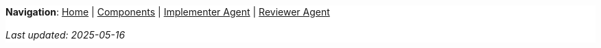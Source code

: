 

**Navigation**: [Home](../README.md) | [Components](./README.md) | [Implementer Agent](./implementer-agent.md) | [Reviewer Agent](./reviewer-agent.md)

*Last updated: 2025-05-16*